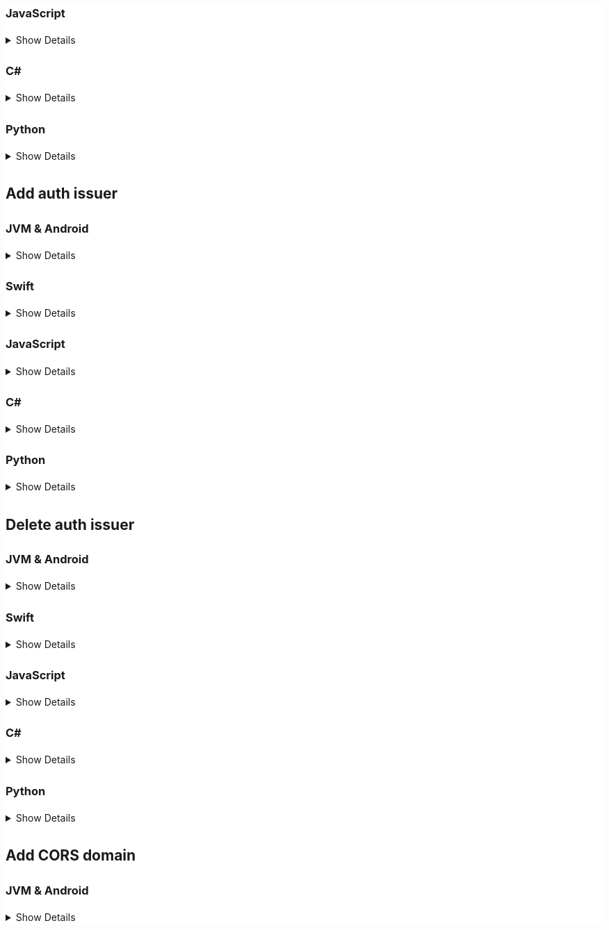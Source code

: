 ### JavaScript
<details><summary>Show Details</summary></details>

### C#
<details><summary>Show Details</summary></details>

### Python
<details><summary>Show Details</summary></details>

## Add auth issuer

### JVM & Android
<details><summary>Show Details</summary></details>

### Swift
<details><summary>Show Details</summary></details>

### JavaScript
<details><summary>Show Details</summary></details>

### C#
<details><summary>Show Details</summary></details>

### Python
<details><summary>Show Details</summary></details>

## Delete auth issuer

### JVM & Android
<details><summary>Show Details</summary></details>

### Swift
<details><summary>Show Details</summary></details>

### JavaScript
<details><summary>Show Details</summary></details>

### C#
<details><summary>Show Details</summary></details>

### Python
<details><summary>Show Details</summary></details>

## Add CORS domain

### JVM & Android
<details><summary>Show Details</summary></details>
